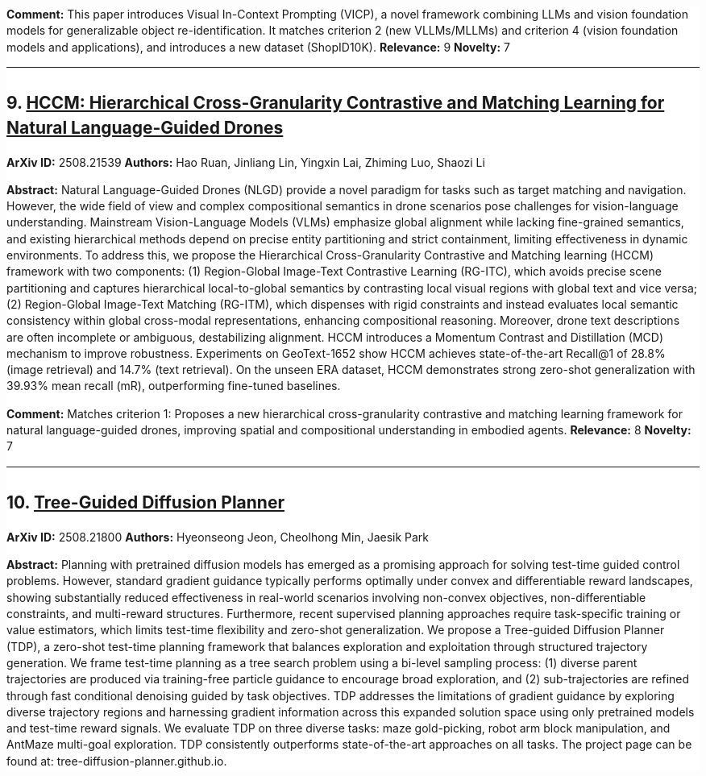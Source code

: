 **Comment:** This paper introduces Visual In-Context Prompting (VICP), a novel framework combining LLMs and vision foundation models for generalizable object re-identification. It matches criterion 2 (new VLLMs/MLLMs) and criterion 4 (vision foundation models and applications), and introduces a new dataset (ShopID10K).
**Relevance:** 9
**Novelty:** 7

---

## 9. [HCCM: Hierarchical Cross-Granularity Contrastive and Matching Learning for Natural Language-Guided Drones](https://arxiv.org/abs/2508.21539) <a id="link9"></a>
**ArXiv ID:** 2508.21539
**Authors:** Hao Ruan, Jinliang Lin, Yingxin Lai, Zhiming Luo, Shaozi Li

**Abstract:**  Natural Language-Guided Drones (NLGD) provide a novel paradigm for tasks such as target matching and navigation. However, the wide field of view and complex compositional semantics in drone scenarios pose challenges for vision-language understanding. Mainstream Vision-Language Models (VLMs) emphasize global alignment while lacking fine-grained semantics, and existing hierarchical methods depend on precise entity partitioning and strict containment, limiting effectiveness in dynamic environments. To address this, we propose the Hierarchical Cross-Granularity Contrastive and Matching learning (HCCM) framework with two components: (1) Region-Global Image-Text Contrastive Learning (RG-ITC), which avoids precise scene partitioning and captures hierarchical local-to-global semantics by contrasting local visual regions with global text and vice versa; (2) Region-Global Image-Text Matching (RG-ITM), which dispenses with rigid constraints and instead evaluates local semantic consistency within global cross-modal representations, enhancing compositional reasoning. Moreover, drone text descriptions are often incomplete or ambiguous, destabilizing alignment. HCCM introduces a Momentum Contrast and Distillation (MCD) mechanism to improve robustness. Experiments on GeoText-1652 show HCCM achieves state-of-the-art Recall@1 of 28.8% (image retrieval) and 14.7% (text retrieval). On the unseen ERA dataset, HCCM demonstrates strong zero-shot generalization with 39.93% mean recall (mR), outperforming fine-tuned baselines.

**Comment:** Matches criterion 1: Proposes a new hierarchical cross-granularity contrastive and matching learning framework for natural language-guided drones, improving spatial and compositional understanding in embodied agents.
**Relevance:** 8
**Novelty:** 7

---

## 10. [Tree-Guided Diffusion Planner](https://arxiv.org/abs/2508.21800) <a id="link10"></a>
**ArXiv ID:** 2508.21800
**Authors:** Hyeonseong Jeon, Cheolhong Min, Jaesik Park

**Abstract:**  Planning with pretrained diffusion models has emerged as a promising approach for solving test-time guided control problems. However, standard gradient guidance typically performs optimally under convex and differentiable reward landscapes, showing substantially reduced effectiveness in real-world scenarios involving non-convex objectives, non-differentiable constraints, and multi-reward structures. Furthermore, recent supervised planning approaches require task-specific training or value estimators, which limits test-time flexibility and zero-shot generalization. We propose a Tree-guided Diffusion Planner (TDP), a zero-shot test-time planning framework that balances exploration and exploitation through structured trajectory generation. We frame test-time planning as a tree search problem using a bi-level sampling process: (1) diverse parent trajectories are produced via training-free particle guidance to encourage broad exploration, and (2) sub-trajectories are refined through fast conditional denoising guided by task objectives. TDP addresses the limitations of gradient guidance by exploring diverse trajectory regions and harnessing gradient information across this expanded solution space using only pretrained models and test-time reward signals. We evaluate TDP on three diverse tasks: maze gold-picking, robot arm block manipulation, and AntMaze multi-goal exploration. TDP consistently outperforms state-of-the-art approaches on all tasks. The project page can be found at: tree-diffusion-planner.github.io.
